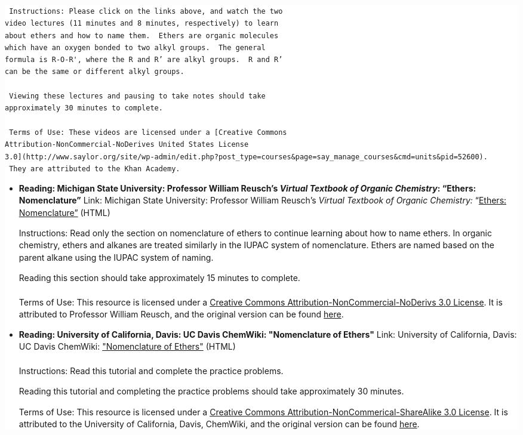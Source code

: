      Instructions: Please click on the links above, and watch the two
    video lectures (11 minutes and 8 minutes, respectively) to learn
    about ethers and how to name them.  Ethers are organic molecules
    which have an oxygen bonded to two alkyl groups.  The general
    formula is R-O-R', where the R and R’ are alkyl groups.  R and R’
    can be the same or different alkyl groups.   
      
     Viewing these lectures and pausing to take notes should take
    approximately 30 minutes to complete.  
      
     Terms of Use: These videos are licensed under a [Creative Commons
    Attribution-NonCommercial-NoDerives United States License
    3.0](http://www.saylor.org/site/wp-admin/edit.php?post_type=courses&page=say_manage_courses&cmd=units&pid=52600).
     They are attributed to the Khan Academy. 

-   **Reading: Michigan State University: Professor William Reusch’s
    *Virtual Textbook of Organic Chemistry*: “Ethers: Nomenclature”**
    Link: Michigan State University: Professor William Reusch’s *Virtual
    Textbook of Organic Chemistry:* “[Ethers:
    Nomenclature”](http://resources.saylor.org/CHEM/CHEM104/CHEM104-1.1-EthersNomenclature-CCBYNCND_files/CHEM104-1.1-EthersNomenclature-CCBYNCND.htm)
    (HTML)  
      
     Instructions: Read only the section on nomenclature of ethers to
    continue learning about how to name ethers. In organic chemistry,
    ethers and alkanes are treated similarly in the IUPAC system of
    nomenclature. Ethers are named based on the parent alkane using the
    IUPAC system of naming.  
      
     Reading this section should take approximately 15 minutes to
    complete.  
        
     Terms of Use: This resource is licensed under a [Creative Commons
    Attribution-NonCommercial-NoDerivs 3.0
    License](http://creativecommons.org/licenses/by-nc-nd/3.0/). It is
    attributed to Professor William Reusch, and the original version can
    be found
    [here](http://www2.chemistry.msu.edu/faculty/reusch/VirtTxtJml/alcohol2.htm#ethnom).

-   **Reading: University of California, Davis: UC Davis ChemWiki:
    "Nomenclature of Ethers"**
    Link: University of California, Davis: UC Davis
    ChemWiki: ["Nomenclature of
    Ethers"](http://resources.saylor.org/CHEM/CHEM104/CHEM104-1.1-NomenclatureOfEthers-CCBYSA_files/CHEM104-1.1-NomenclatureOfEthers-CCBYSA.htm)
    (HTML)  
        
     Instructions: Read this tutorial and complete the practice
    problems.   
      
     Reading this tutorial and completing the practice problems should
    take approximately 30 minutes.  
      
     Terms of Use: This resource is licensed under a [Creative Commons
    Attribution-NonCommerical-ShareAlike 3.0
    License](http://creativecommons.org/licenses/by-nc-sa/3.0/). It is
    attributed to the University of California, Davis, ChemWiki, and the
    original version can be found
    [here](http://chemwiki.ucdavis.edu/Organic_Chemistry/Ethers/Nomenclature_of_Ethers).
